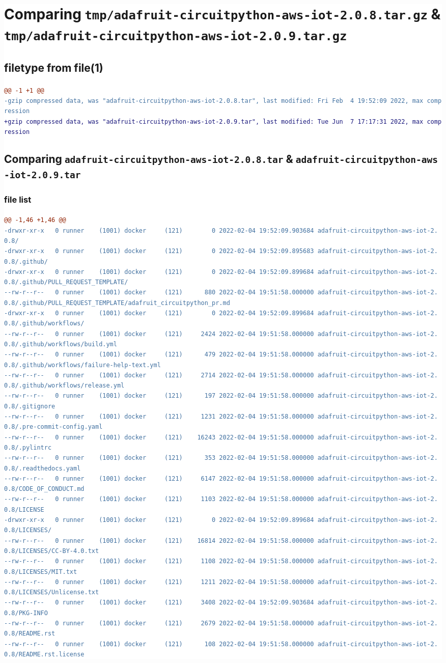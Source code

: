# Comparing `tmp/adafruit-circuitpython-aws-iot-2.0.8.tar.gz` & `tmp/adafruit-circuitpython-aws-iot-2.0.9.tar.gz`

## filetype from file(1)

```diff
@@ -1 +1 @@
-gzip compressed data, was "adafruit-circuitpython-aws-iot-2.0.8.tar", last modified: Fri Feb  4 19:52:09 2022, max compression
+gzip compressed data, was "adafruit-circuitpython-aws-iot-2.0.9.tar", last modified: Tue Jun  7 17:17:31 2022, max compression
```

## Comparing `adafruit-circuitpython-aws-iot-2.0.8.tar` & `adafruit-circuitpython-aws-iot-2.0.9.tar`

### file list

```diff
@@ -1,46 +1,46 @@
-drwxr-xr-x   0 runner    (1001) docker     (121)        0 2022-02-04 19:52:09.903684 adafruit-circuitpython-aws-iot-2.0.8/
-drwxr-xr-x   0 runner    (1001) docker     (121)        0 2022-02-04 19:52:09.895683 adafruit-circuitpython-aws-iot-2.0.8/.github/
-drwxr-xr-x   0 runner    (1001) docker     (121)        0 2022-02-04 19:52:09.899684 adafruit-circuitpython-aws-iot-2.0.8/.github/PULL_REQUEST_TEMPLATE/
--rw-r--r--   0 runner    (1001) docker     (121)      880 2022-02-04 19:51:58.000000 adafruit-circuitpython-aws-iot-2.0.8/.github/PULL_REQUEST_TEMPLATE/adafruit_circuitpython_pr.md
-drwxr-xr-x   0 runner    (1001) docker     (121)        0 2022-02-04 19:52:09.899684 adafruit-circuitpython-aws-iot-2.0.8/.github/workflows/
--rw-r--r--   0 runner    (1001) docker     (121)     2424 2022-02-04 19:51:58.000000 adafruit-circuitpython-aws-iot-2.0.8/.github/workflows/build.yml
--rw-r--r--   0 runner    (1001) docker     (121)      479 2022-02-04 19:51:58.000000 adafruit-circuitpython-aws-iot-2.0.8/.github/workflows/failure-help-text.yml
--rw-r--r--   0 runner    (1001) docker     (121)     2714 2022-02-04 19:51:58.000000 adafruit-circuitpython-aws-iot-2.0.8/.github/workflows/release.yml
--rw-r--r--   0 runner    (1001) docker     (121)      197 2022-02-04 19:51:58.000000 adafruit-circuitpython-aws-iot-2.0.8/.gitignore
--rw-r--r--   0 runner    (1001) docker     (121)     1231 2022-02-04 19:51:58.000000 adafruit-circuitpython-aws-iot-2.0.8/.pre-commit-config.yaml
--rw-r--r--   0 runner    (1001) docker     (121)    16243 2022-02-04 19:51:58.000000 adafruit-circuitpython-aws-iot-2.0.8/.pylintrc
--rw-r--r--   0 runner    (1001) docker     (121)      353 2022-02-04 19:51:58.000000 adafruit-circuitpython-aws-iot-2.0.8/.readthedocs.yaml
--rw-r--r--   0 runner    (1001) docker     (121)     6147 2022-02-04 19:51:58.000000 adafruit-circuitpython-aws-iot-2.0.8/CODE_OF_CONDUCT.md
--rw-r--r--   0 runner    (1001) docker     (121)     1103 2022-02-04 19:51:58.000000 adafruit-circuitpython-aws-iot-2.0.8/LICENSE
-drwxr-xr-x   0 runner    (1001) docker     (121)        0 2022-02-04 19:52:09.899684 adafruit-circuitpython-aws-iot-2.0.8/LICENSES/
--rw-r--r--   0 runner    (1001) docker     (121)    16814 2022-02-04 19:51:58.000000 adafruit-circuitpython-aws-iot-2.0.8/LICENSES/CC-BY-4.0.txt
--rw-r--r--   0 runner    (1001) docker     (121)     1108 2022-02-04 19:51:58.000000 adafruit-circuitpython-aws-iot-2.0.8/LICENSES/MIT.txt
--rw-r--r--   0 runner    (1001) docker     (121)     1211 2022-02-04 19:51:58.000000 adafruit-circuitpython-aws-iot-2.0.8/LICENSES/Unlicense.txt
--rw-r--r--   0 runner    (1001) docker     (121)     3408 2022-02-04 19:52:09.903684 adafruit-circuitpython-aws-iot-2.0.8/PKG-INFO
--rw-r--r--   0 runner    (1001) docker     (121)     2679 2022-02-04 19:51:58.000000 adafruit-circuitpython-aws-iot-2.0.8/README.rst
--rw-r--r--   0 runner    (1001) docker     (121)      108 2022-02-04 19:51:58.000000 adafruit-circuitpython-aws-iot-2.0.8/README.rst.license
```